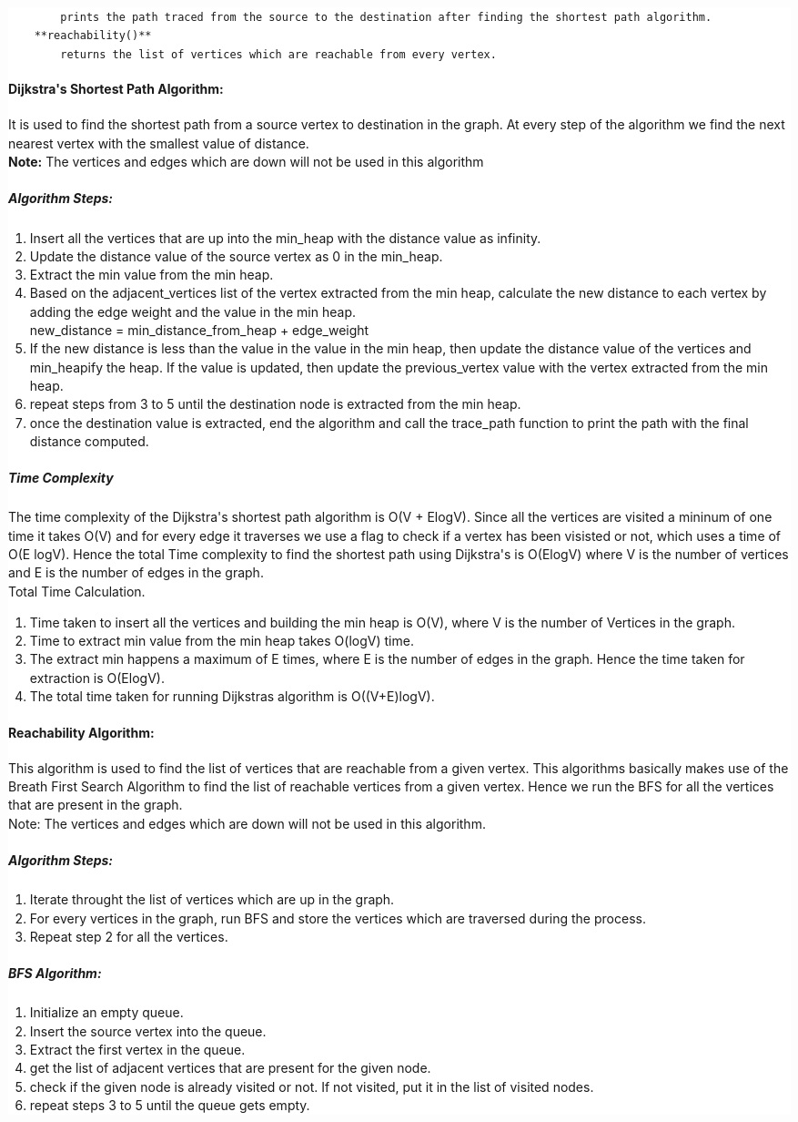 			prints the path traced from the source to the destination after finding the shortest path algorithm.  
		**reachability()**  
			returns the list of vertices which are reachable from every vertex.  

#### Dijkstra's Shortest Path Algorithm:  
It is used to find the shortest path from a source vertex to destination in the graph. At every step of the algorithm we find the next nearest vertex with the smallest value of distance.  
	**Note:** The vertices and edges which are down will not be used in this algorithm  
##### Algorithm Steps:  
1. Insert all the vertices that are up into the min_heap with the distance value as infinity.  
2. Update the distance value of the source vertex as 0 in the min_heap.  
3. Extract the min value from the min heap.  
4. Based on the adjacent_vertices list of the vertex extracted from the min heap, calculate the new distance to each vertex by adding the edge weight and the value in the min heap.  
	new_distance = min_distance_from_heap + edge_weight  
5. If the new distance is less than the value in the value in the min heap, then update the distance value of the vertices and min_heapify the heap. If the value is updated, then update the previous_vertex value with the vertex extracted from the min heap.  
6. repeat steps from 3 to 5 until the destination node is extracted from the min heap.  
7. once the destination value is extracted, end the algorithm and call the trace_path function to print the path with the final distance computed.  
##### Time Complexity  
The time complexity of the Dijkstra's shortest path algorithm is O(V + ElogV). Since all the vertices are visited a mininum of one time it takes O(V) and for every edge it traverses we use a flag to check if a vertex has been visisted or not, which uses a time of O(E logV). Hence the total Time complexity to find the shortest path using Dijkstra's is O(ElogV) where V is the number of vertices and E is the number of edges in the graph.  
Total Time Calculation.
1. Time taken to insert all the vertices and building the min heap is O(V), where V is the number of Vertices in the graph. 
2. Time to extract min value from the min heap takes O(logV) time.  
3. The extract min happens a maximum of E times, where E is the number of edges in the graph. Hence the time taken for extraction is O(ElogV).  
4. The total time taken for running Dijkstras algorithm is O((V+E)logV).  

#### Reachability Algorithm:  
This algorithm is used to find the list of vertices that are reachable from a given vertex. This algorithms basically makes use of the Breath First Search Algorithm to find the list of reachable vertices from a given vertex. Hence we run the BFS for all the vertices that are present in the graph.   
	Note: The vertices and edges which are down will not be used in this algorithm.  
##### Algorithm Steps:  
1. Iterate throught the list of vertices which are up in the graph.  
2. For every vertices in the graph, run BFS and store the vertices which are traversed during the process.  
3. Repeat step 2 for all the vertices.  

##### BFS Algorithm:  
1. Initialize an empty queue.  
2. Insert the source vertex into the queue.  
3. Extract the first vertex in the queue.  
4. get the list of adjacent vertices that are present for the given node.  
5. check if the given node is already visited or not. If not visited, put it in the list of visited nodes.  
6. repeat steps 3 to 5 until the queue gets empty.  
